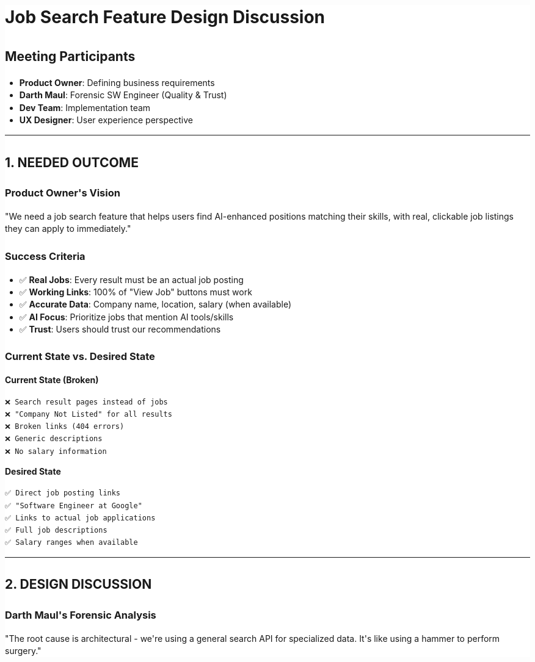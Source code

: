 # Job Search Feature Design Discussion

## Meeting Participants
- **Product Owner**: Defining business requirements
- **Darth Maul**: Forensic SW Engineer (Quality & Trust)
- **Dev Team**: Implementation team
- **UX Designer**: User experience perspective

---

## 1. NEEDED OUTCOME

### Product Owner's Vision
"We need a job search feature that helps users find AI-enhanced positions matching their skills, with real, clickable job listings they can apply to immediately."

### Success Criteria
- ✅ **Real Jobs**: Every result must be an actual job posting
- ✅ **Working Links**: 100% of "View Job" buttons must work
- ✅ **Accurate Data**: Company name, location, salary (when available)
- ✅ **AI Focus**: Prioritize jobs that mention AI tools/skills
- ✅ **Trust**: Users should trust our recommendations

### Current State vs. Desired State

**Current State (Broken)**
```
❌ Search result pages instead of jobs
❌ "Company Not Listed" for all results  
❌ Broken links (404 errors)
❌ Generic descriptions
❌ No salary information
```

**Desired State**
```
✅ Direct job posting links
✅ "Software Engineer at Google"
✅ Links to actual job applications
✅ Full job descriptions
✅ Salary ranges when available
```

---

## 2. DESIGN DISCUSSION

### Darth Maul's Forensic Analysis
"The root cause is architectural - we're using a general search API for specialized data. It's like using a hammer to perform surgery."
